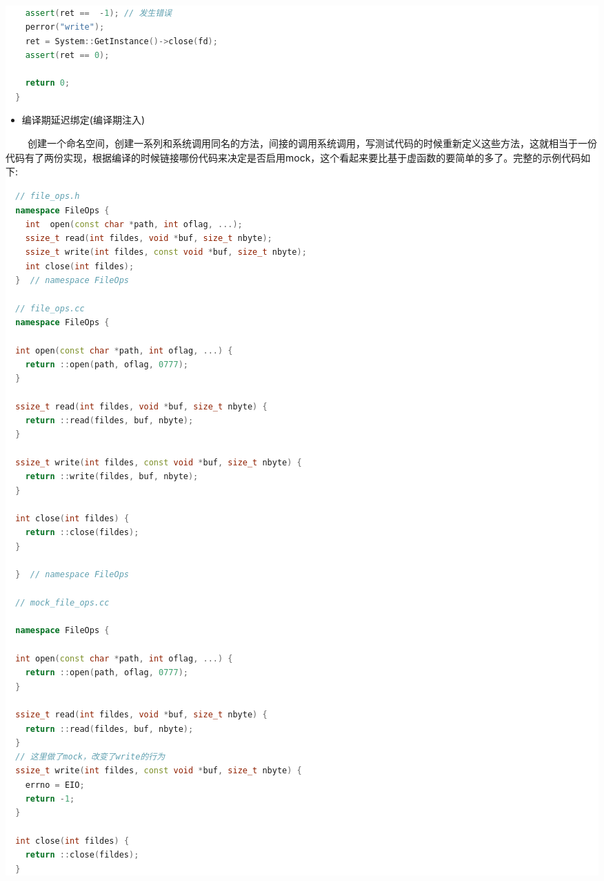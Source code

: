 ```cpp
    assert(ret ==  -1);	// 发生错误
    perror("write");
    ret = System::GetInstance()->close(fd);
    assert(ret == 0);

    return 0;
  }
```

* 编译期延迟绑定(编译期注入)

​&emsp; &emsp;创建一个命名空间，创建一系列和系统调用同名的方法，间接的调用系统调用，写测试代码的时候重新定义这些方法，这就相当于一份代码有了两份实现，根据编译的时候链接哪份代码来决定是否启用mock，这个看起来要比基于虚函数的要简单的多了。完整的示例代码如下:

```cpp
  // file_ops.h
  namespace FileOps {
    int  open(const char *path, int oflag, ...);
    ssize_t read(int fildes, void *buf, size_t nbyte);
    ssize_t write(int fildes, const void *buf, size_t nbyte);
    int close(int fildes);
  }  // namespace FileOps

  // file_ops.cc
  namespace FileOps {

  int open(const char *path, int oflag, ...) {
    return ::open(path, oflag, 0777);
  }

  ssize_t read(int fildes, void *buf, size_t nbyte) {
    return ::read(fildes, buf, nbyte);
  }

  ssize_t write(int fildes, const void *buf, size_t nbyte) {
    return ::write(fildes, buf, nbyte);
  }

  int close(int fildes) {
    return ::close(fildes);
  }

  }  // namespace FileOps

  // mock_file_ops.cc

  namespace FileOps {

  int open(const char *path, int oflag, ...) {
    return ::open(path, oflag, 0777);
  }

  ssize_t read(int fildes, void *buf, size_t nbyte) {
    return ::read(fildes, buf, nbyte);
  }
  // 这里做了mock，改变了write的行为
  ssize_t write(int fildes, const void *buf, size_t nbyte) {
    errno = EIO;
    return -1;
  }

  int close(int fildes) {
    return ::close(fildes);
  }
```